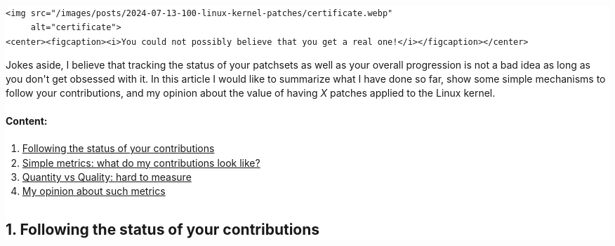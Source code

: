     <img src="/images/posts/2024-07-13-100-linux-kernel-patches/certificate.webp"
         alt="certificate">
    <center><figcaption><i>You could not possibly believe that you get a real one!</i></figcaption></center>
</figure>

Jokes aside, I believe that tracking the status of your patchsets as well as your overall progression is not a bad idea as long as you don't get obsessed with it. In this article I would like to summarize what I have done so far, show some simple mechanisms to follow your contributions, and my opinion about the value of having *X* patches applied to the Linux kernel.

#### Content:

1. [Following the status of your contributions](#1-following-the-status-of-your-contributions)
2. [Simple metrics: what do my contributions look like?](#2-simple-metrics-what-do-my-contributions-look-like)
3. [Quantity vs Quality: hard to measure](#3-quantity-vs-quality-hard-to-measure)
4. [My opinion about such metrics](#4-my-opinion-about-such-metrics)

## 1. Following the status of your contributions
